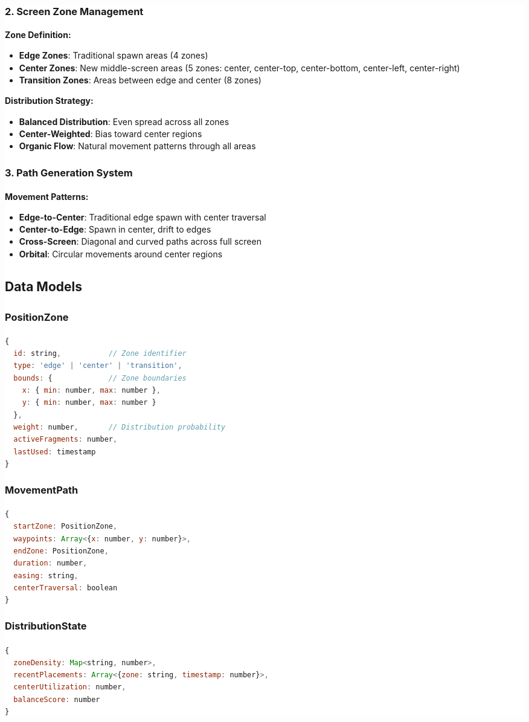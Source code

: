### 2. Screen Zone Management

**Zone Definition:**
- **Edge Zones**: Traditional spawn areas (4 zones)
- **Center Zones**: New middle-screen areas (5 zones: center, center-top, center-bottom, center-left, center-right)
- **Transition Zones**: Areas between edge and center (8 zones)

**Distribution Strategy:**
- **Balanced Distribution**: Even spread across all zones
- **Center-Weighted**: Bias toward center regions
- **Organic Flow**: Natural movement patterns through all areas

### 3. Path Generation System

**Movement Patterns:**
- **Edge-to-Center**: Traditional edge spawn with center traversal
- **Center-to-Edge**: Spawn in center, drift to edges
- **Cross-Screen**: Diagonal and curved paths across full screen
- **Orbital**: Circular movements around center regions

## Data Models

### PositionZone
```javascript
{
  id: string,           // Zone identifier
  type: 'edge' | 'center' | 'transition',
  bounds: {             // Zone boundaries
    x: { min: number, max: number },
    y: { min: number, max: number }
  },
  weight: number,       // Distribution probability
  activeFragments: number,
  lastUsed: timestamp
}
```

### MovementPath
```javascript
{
  startZone: PositionZone,
  waypoints: Array<{x: number, y: number}>,
  endZone: PositionZone,
  duration: number,
  easing: string,
  centerTraversal: boolean
}
```

### DistributionState
```javascript
{
  zoneDensity: Map<string, number>,
  recentPlacements: Array<{zone: string, timestamp: number}>,
  centerUtilization: number,
  balanceScore: number
}
```
